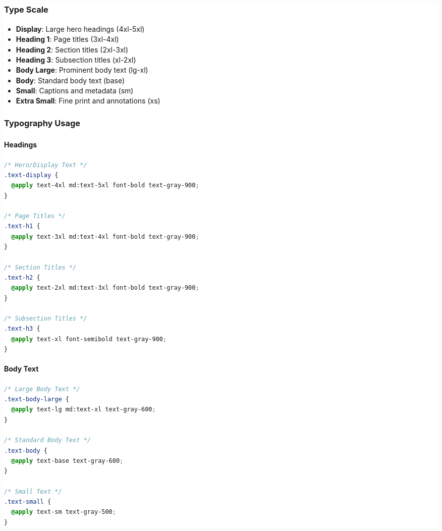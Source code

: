 ### Type Scale
- **Display**: Large hero headings (4xl-5xl)
- **Heading 1**: Page titles (3xl-4xl)
- **Heading 2**: Section titles (2xl-3xl)
- **Heading 3**: Subsection titles (xl-2xl)
- **Body Large**: Prominent body text (lg-xl)
- **Body**: Standard body text (base)
- **Small**: Captions and metadata (sm)
- **Extra Small**: Fine print and annotations (xs)

### Typography Usage

#### Headings
```css
/* Hero/Display Text */
.text-display {
  @apply text-4xl md:text-5xl font-bold text-gray-900;
}

/* Page Titles */
.text-h1 {
  @apply text-3xl md:text-4xl font-bold text-gray-900;
}

/* Section Titles */
.text-h2 {
  @apply text-2xl md:text-3xl font-bold text-gray-900;
}

/* Subsection Titles */
.text-h3 {
  @apply text-xl font-semibold text-gray-900;
}
```

#### Body Text
```css
/* Large Body Text */
.text-body-large {
  @apply text-lg md:text-xl text-gray-600;
}

/* Standard Body Text */
.text-body {
  @apply text-base text-gray-600;
}

/* Small Text */
.text-small {
  @apply text-sm text-gray-500;
}
```
